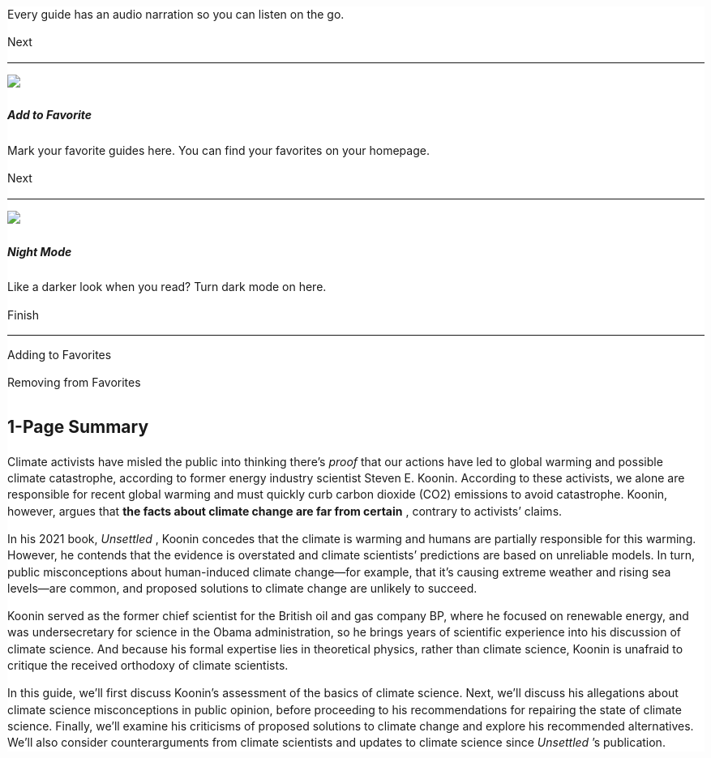 Every guide has an audio narration so you can listen on the go. 

Next

  *   *   *   *   * 


![](/img/tutorial-favorite.b948300a.svg)

##### Add to Favorite

Mark your favorite guides here. You can find your favorites on your homepage. 

Next

  *   *   *   *   * 


![](/img/tutorial-night.ddd7fb5c.svg)

##### Night Mode

Like a darker look when you read? Turn dark mode on here. 

Finish

  *   *   *   *   * 


Adding to Favorites 

Removing from Favorites 

## 1-Page Summary

Climate activists have misled the public into thinking there’s _proof_ that our actions have led to global warming and possible climate catastrophe, according to former energy industry scientist Steven E. Koonin. According to these activists, we alone are responsible for recent global warming and must quickly curb carbon dioxide (CO2) emissions to avoid catastrophe. Koonin, however, argues that **the facts about climate change are far from certain** , contrary to activists’ claims.

In his 2021 book, _Unsettled_ , Koonin concedes that the climate is warming and humans are partially responsible for this warming. However, he contends that the evidence is overstated and climate scientists’ predictions are based on unreliable models. In turn, public misconceptions about human-induced climate change—for example, that it’s causing extreme weather and rising sea levels—are common, and proposed solutions to climate change are unlikely to succeed.

Koonin served as the former chief scientist for the British oil and gas company BP, where he focused on renewable energy, and was undersecretary for science in the Obama administration, so he brings years of scientific experience into his discussion of climate science. And because his formal expertise lies in theoretical physics, rather than climate science, Koonin is unafraid to critique the received orthodoxy of climate scientists.

In this guide, we’ll first discuss Koonin’s assessment of the basics of climate science. Next, we’ll discuss his allegations about climate science misconceptions in public opinion, before proceeding to his recommendations for repairing the state of climate science. Finally, we’ll examine his criticisms of proposed solutions to climate change and explore his recommended alternatives. We’ll also consider counterarguments from climate scientists and updates to climate science since _Unsettled_ ’s publication.
